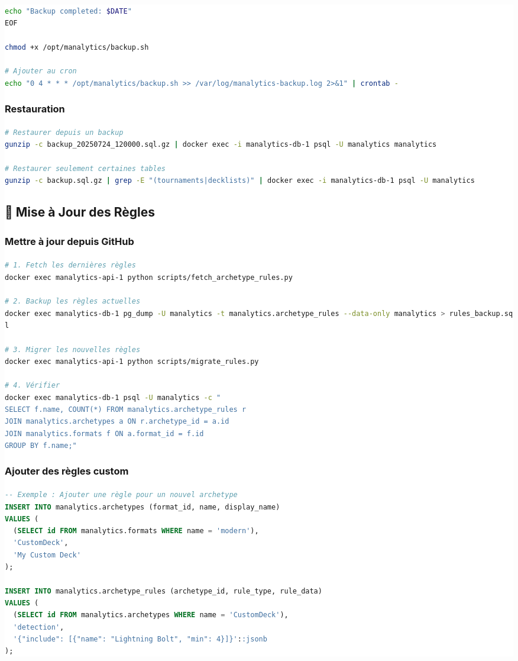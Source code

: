 ```bash
echo "Backup completed: $DATE"
EOF

chmod +x /opt/manalytics/backup.sh

# Ajouter au cron
echo "0 4 * * * /opt/manalytics/backup.sh >> /var/log/manalytics-backup.log 2>&1" | crontab -
```

### Restauration

```bash
# Restaurer depuis un backup
gunzip -c backup_20250724_120000.sql.gz | docker exec -i manalytics-db-1 psql -U manalytics manalytics

# Restaurer seulement certaines tables
gunzip -c backup.sql.gz | grep -E "(tournaments|decklists)" | docker exec -i manalytics-db-1 psql -U manalytics
```

## 🔄 Mise à Jour des Règles

### Mettre à jour depuis GitHub

```bash
# 1. Fetch les dernières règles
docker exec manalytics-api-1 python scripts/fetch_archetype_rules.py

# 2. Backup les règles actuelles
docker exec manalytics-db-1 pg_dump -U manalytics -t manalytics.archetype_rules --data-only manalytics > rules_backup.sql

# 3. Migrer les nouvelles règles
docker exec manalytics-api-1 python scripts/migrate_rules.py

# 4. Vérifier
docker exec manalytics-db-1 psql -U manalytics -c "
SELECT f.name, COUNT(*) FROM manalytics.archetype_rules r 
JOIN manalytics.archetypes a ON r.archetype_id = a.id 
JOIN manalytics.formats f ON a.format_id = f.id 
GROUP BY f.name;"
```

### Ajouter des règles custom

```sql
-- Exemple : Ajouter une règle pour un nouvel archetype
INSERT INTO manalytics.archetypes (format_id, name, display_name)
VALUES (
  (SELECT id FROM manalytics.formats WHERE name = 'modern'),
  'CustomDeck',
  'My Custom Deck'
);

INSERT INTO manalytics.archetype_rules (archetype_id, rule_type, rule_data)
VALUES (
  (SELECT id FROM manalytics.archetypes WHERE name = 'CustomDeck'),
  'detection',
  '{"include": [{"name": "Lightning Bolt", "min": 4}]}'::jsonb
);
```
